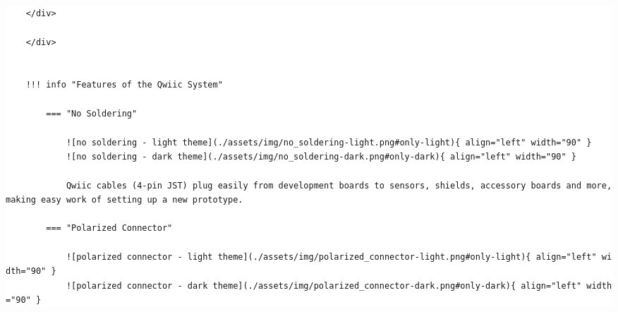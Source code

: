 		</div>

		</div>


		!!! info "Features of the Qwiic System"

			=== "No Soldering"

				![no soldering - light theme](./assets/img/no_soldering-light.png#only-light){ align="left" width="90" }
				![no soldering - dark theme](./assets/img/no_soldering-dark.png#only-dark){ align="left" width="90" }

				Qwiic cables (4-pin JST) plug easily from development boards to sensors, shields, accessory boards and more, making easy work of setting up a new prototype.

			=== "Polarized Connector"

				![polarized connector - light theme](./assets/img/polarized_connector-light.png#only-light){ align="left" width="90" }
				![polarized connector - dark theme](./assets/img/polarized_connector-dark.png#only-dark){ align="left" width="90" }

